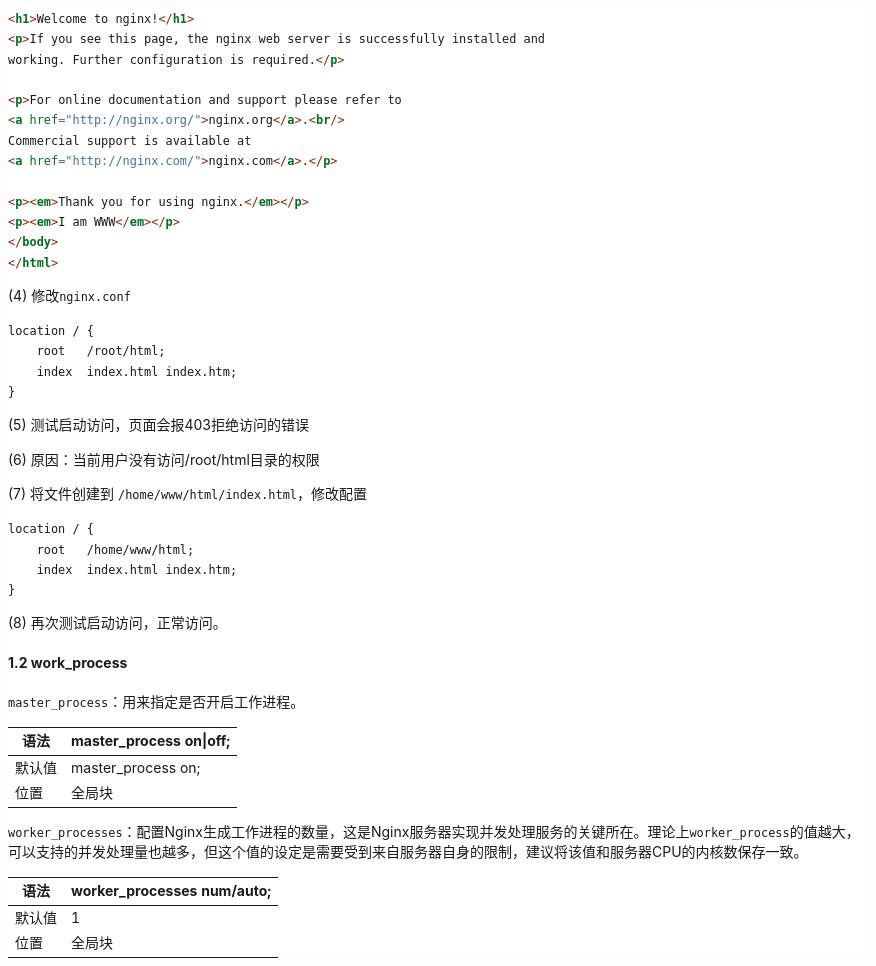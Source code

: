 ```html
<h1>Welcome to nginx!</h1>
<p>If you see this page, the nginx web server is successfully installed and
working. Further configuration is required.</p>

<p>For online documentation and support please refer to
<a href="http://nginx.org/">nginx.org</a>.<br/>
Commercial support is available at
<a href="http://nginx.com/">nginx.com</a>.</p>

<p><em>Thank you for using nginx.</em></p>
<p><em>I am WWW</em></p>
</body>
</html>
```

(4) 修改`nginx.conf`

```
location / {
	root   /root/html;
	index  index.html index.htm;
}
```

(5) 测试启动访问，页面会报403拒绝访问的错误

(6) 原因：当前用户没有访问/root/html目录的权限

(7) 将文件创建到 `/home/www/html/index.html`，修改配置

```
location / {
	root   /home/www/html;
	index  index.html index.htm;
}
```

(8) 再次测试启动访问，正常访问。



#### 1.2 work_process

`master_process`：用来指定是否开启工作进程。

| 语法   | master_process on\|off; |
| ------ | ----------------------- |
| 默认值 | master_process on;      |
| 位置   | 全局块                  |

`worker_processes`：配置Nginx生成工作进程的数量，这是Nginx服务器实现并发处理服务的关键所在。理论上`worker_process`的值越大，可以支持的并发处理量也越多，但这个值的设定是需要受到来自服务器自身的限制，建议将该值和服务器CPU的内核数保存一致。

| 语法   | worker_processes  num/auto; |
| ------ | --------------------------- |
| 默认值 | 1                           |
| 位置   | 全局块                      |
